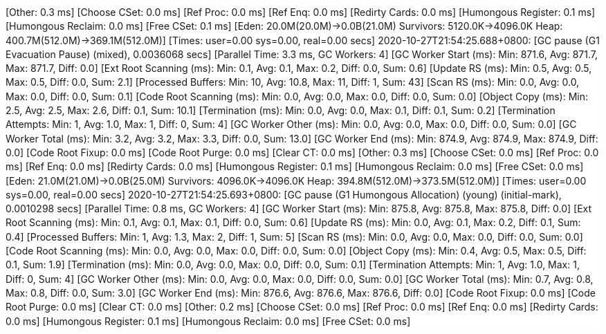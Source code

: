    [Other: 0.3 ms]
      [Choose CSet: 0.0 ms]
      [Ref Proc: 0.0 ms]
      [Ref Enq: 0.0 ms]
      [Redirty Cards: 0.0 ms]
      [Humongous Register: 0.1 ms]
      [Humongous Reclaim: 0.0 ms]
      [Free CSet: 0.1 ms]
   [Eden: 20.0M(20.0M)->0.0B(21.0M) Survivors: 5120.0K->4096.0K Heap: 400.7M(512.0M)->369.1M(512.0M)]
 [Times: user=0.00 sys=0.00, real=0.00 secs] 
2020-10-27T21:54:25.688+0800: [GC pause (G1 Evacuation Pause) (mixed), 0.0036068 secs]
   [Parallel Time: 3.3 ms, GC Workers: 4]
      [GC Worker Start (ms): Min: 871.6, Avg: 871.7, Max: 871.7, Diff: 0.0]
      [Ext Root Scanning (ms): Min: 0.1, Avg: 0.1, Max: 0.2, Diff: 0.0, Sum: 0.6]
      [Update RS (ms): Min: 0.5, Avg: 0.5, Max: 0.5, Diff: 0.0, Sum: 2.1]
         [Processed Buffers: Min: 10, Avg: 10.8, Max: 11, Diff: 1, Sum: 43]
      [Scan RS (ms): Min: 0.0, Avg: 0.0, Max: 0.0, Diff: 0.0, Sum: 0.1]
      [Code Root Scanning (ms): Min: 0.0, Avg: 0.0, Max: 0.0, Diff: 0.0, Sum: 0.0]
      [Object Copy (ms): Min: 2.5, Avg: 2.5, Max: 2.6, Diff: 0.1, Sum: 10.1]
      [Termination (ms): Min: 0.0, Avg: 0.0, Max: 0.1, Diff: 0.1, Sum: 0.2]
         [Termination Attempts: Min: 1, Avg: 1.0, Max: 1, Diff: 0, Sum: 4]
      [GC Worker Other (ms): Min: 0.0, Avg: 0.0, Max: 0.0, Diff: 0.0, Sum: 0.0]
      [GC Worker Total (ms): Min: 3.2, Avg: 3.2, Max: 3.3, Diff: 0.0, Sum: 13.0]
      [GC Worker End (ms): Min: 874.9, Avg: 874.9, Max: 874.9, Diff: 0.0]
   [Code Root Fixup: 0.0 ms]
   [Code Root Purge: 0.0 ms]
   [Clear CT: 0.0 ms]
   [Other: 0.3 ms]
      [Choose CSet: 0.0 ms]
      [Ref Proc: 0.0 ms]
      [Ref Enq: 0.0 ms]
      [Redirty Cards: 0.0 ms]
      [Humongous Register: 0.1 ms]
      [Humongous Reclaim: 0.0 ms]
      [Free CSet: 0.0 ms]
   [Eden: 21.0M(21.0M)->0.0B(25.0M) Survivors: 4096.0K->4096.0K Heap: 394.8M(512.0M)->373.5M(512.0M)]
 [Times: user=0.00 sys=0.00, real=0.00 secs] 
2020-10-27T21:54:25.693+0800: [GC pause (G1 Humongous Allocation) (young) (initial-mark), 0.0010298 secs]
   [Parallel Time: 0.8 ms, GC Workers: 4]
      [GC Worker Start (ms): Min: 875.8, Avg: 875.8, Max: 875.8, Diff: 0.0]
      [Ext Root Scanning (ms): Min: 0.1, Avg: 0.1, Max: 0.1, Diff: 0.0, Sum: 0.6]
      [Update RS (ms): Min: 0.0, Avg: 0.1, Max: 0.2, Diff: 0.1, Sum: 0.4]
         [Processed Buffers: Min: 1, Avg: 1.3, Max: 2, Diff: 1, Sum: 5]
      [Scan RS (ms): Min: 0.0, Avg: 0.0, Max: 0.0, Diff: 0.0, Sum: 0.0]
      [Code Root Scanning (ms): Min: 0.0, Avg: 0.0, Max: 0.0, Diff: 0.0, Sum: 0.0]
      [Object Copy (ms): Min: 0.4, Avg: 0.5, Max: 0.5, Diff: 0.1, Sum: 1.9]
      [Termination (ms): Min: 0.0, Avg: 0.0, Max: 0.0, Diff: 0.0, Sum: 0.1]
         [Termination Attempts: Min: 1, Avg: 1.0, Max: 1, Diff: 0, Sum: 4]
      [GC Worker Other (ms): Min: 0.0, Avg: 0.0, Max: 0.0, Diff: 0.0, Sum: 0.0]
      [GC Worker Total (ms): Min: 0.7, Avg: 0.8, Max: 0.8, Diff: 0.0, Sum: 3.0]
      [GC Worker End (ms): Min: 876.6, Avg: 876.6, Max: 876.6, Diff: 0.0]
   [Code Root Fixup: 0.0 ms]
   [Code Root Purge: 0.0 ms]
   [Clear CT: 0.0 ms]
   [Other: 0.2 ms]
      [Choose CSet: 0.0 ms]
      [Ref Proc: 0.0 ms]
      [Ref Enq: 0.0 ms]
      [Redirty Cards: 0.0 ms]
      [Humongous Register: 0.1 ms]
      [Humongous Reclaim: 0.0 ms]
      [Free CSet: 0.0 ms]